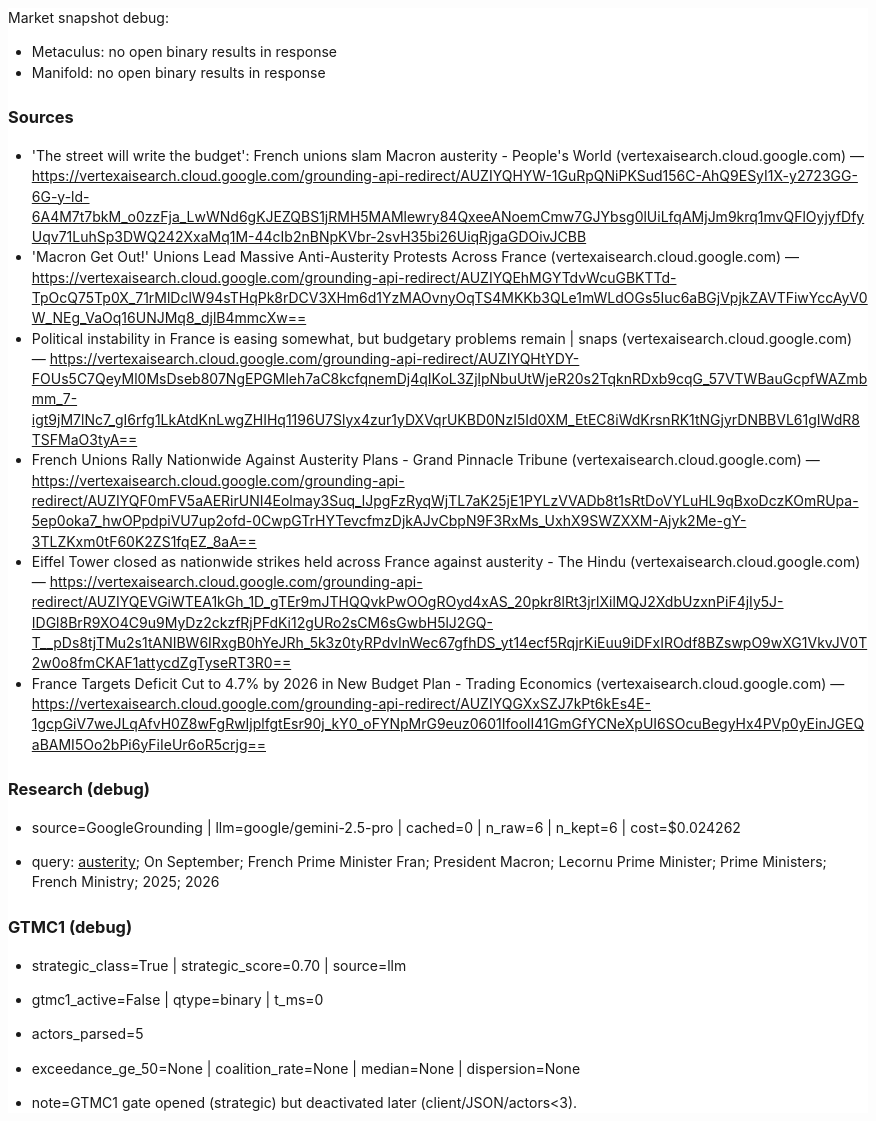 Market snapshot debug:
- Metaculus: no open binary results in response
- Manifold: no open binary results in response

### Sources
- 'The street will write the budget': French unions slam Macron austerity - People's World (vertexaisearch.cloud.google.com) — https://vertexaisearch.cloud.google.com/grounding-api-redirect/AUZIYQHYW-1GuRpQNiPKSud156C-AhQ9ESyI1X-y2723GG-6G-y-ld-6A4M7t7bkM_o0zzFja_LwWNd6gKJEZQBS1jRMH5MAMlewry84QxeeANoemCmw7GJYbsg0lUiLfqAMjJm9krq1mvQFlOyjyfDfyUqv71LuhSp3DWQ242XxaMq1M-44cIb2nBNpKVbr-2svH35bi26UiqRjgaGDOivJCBB
- 'Macron Get Out!' Unions Lead Massive Anti-Austerity Protests Across France (vertexaisearch.cloud.google.com) — https://vertexaisearch.cloud.google.com/grounding-api-redirect/AUZIYQEhMGYTdvWcuGBKTTd-TpOcQ75Tp0X_71rMlDclW94sTHqPk8rDCV3XHm6d1YzMAOvnyOqTS4MKKb3QLe1mWLdOGs5Iuc6aBGjVpjkZAVTFiwYccAyV0W_NEg_VaOq16UNJMq8_djlB4mmcXw==
- Political instability in France is easing somewhat, but budgetary problems remain | snaps (vertexaisearch.cloud.google.com) — https://vertexaisearch.cloud.google.com/grounding-api-redirect/AUZIYQHtYDY-FOUs5C7QeyMl0MsDseb807NgEPGMleh7aC8kcfqnemDj4qIKoL3ZjlpNbuUtWjeR20s2TqknRDxb9cqG_57VTWBauGcpfWAZmbmm_7-igt9jM7lNc7_gI6rfg1LkAtdKnLwgZHIHq1196U7Slyx4zur1yDXVqrUKBD0NzI5Id0XM_EtEC8iWdKrsnRK1tNGjyrDNBBVL61gIWdR8TSFMaO3tyA==
- French Unions Rally Nationwide Against Austerity Plans - Grand Pinnacle Tribune (vertexaisearch.cloud.google.com) — https://vertexaisearch.cloud.google.com/grounding-api-redirect/AUZIYQF0mFV5aAERirUNI4Eolmay3Suq_lJpgFzRyqWjTL7aK25jE1PYLzVVADb8t1sRtDoVYLuHL9qBxoDczKOmRUpa-5ep0oka7_hwOPpdpiVU7up2ofd-0CwpGTrHYTevcfmzDjkAJvCbpN9F3RxMs_UxhX9SWZXXM-Ajyk2Me-gY-3TLZKxm0tF60K2ZS1fqEZ_8aA==
- Eiffel Tower closed as nationwide strikes held across France against austerity - The Hindu (vertexaisearch.cloud.google.com) — https://vertexaisearch.cloud.google.com/grounding-api-redirect/AUZIYQEVGiWTEA1kGh_1D_gTEr9mJTHQQvkPwOOgROyd4xAS_20pkr8lRt3jrlXilMQJ2XdbUzxnPiF4jIy5J-IDGl8BrR9XO4C9u9MyDz2ckzfRjPFdKi12gURo2sCM6sGwbH5lJ2GQ-T__pDs8tjTMu2s1tANIBW6IRxgB0hYeJRh_5k3z0tyRPdvlnWec67gfhDS_yt14ecf5RqjrKiEuu9iDFxIROdf8BZswpO9wXG1VkvJV0T2w0o8fmCKAF1attycdZgTyseRT3R0==
- France Targets Deficit Cut to 4.7% by 2026 in New Budget Plan - Trading Economics (vertexaisearch.cloud.google.com) — https://vertexaisearch.cloud.google.com/grounding-api-redirect/AUZIYQGXxSZJ7kPt6kEs4E-1gcpGiV7weJLqAfvH0Z8wFgRwIjplfgtEsr90j_kY0_oFYNpMrG9euz0601IfoolI41GmGfYCNeXpUI6SOcuBegyHx4PVp0yEinJGEQaBAMI5Oo2bPi6yFiIeUr6oR5crjg==

### Research (debug)

- source=GoogleGrounding | llm=google/gemini-2.5-pro | cached=0 | n_raw=6 | n_kept=6 | cost=$0.024262

- query: [austerity](https://www.reuters.com/business/world-at-work/french-unions-say-they-will-hold-another-day-demonstrations-oct-2-2025-09-24/?utm_source=chatgpt.com); On September; French Prime Minister Fran; President Macron; Lecornu Prime Minister; Prime Ministers; French Ministry; 2025; 2026

### GTMC1 (debug)

- strategic_class=True | strategic_score=0.70 | source=llm

- gtmc1_active=False | qtype=binary | t_ms=0

- actors_parsed=5

- exceedance_ge_50=None | coalition_rate=None | median=None | dispersion=None

- note=GTMC1 gate opened (strategic) but deactivated later (client/JSON/actors<3).
